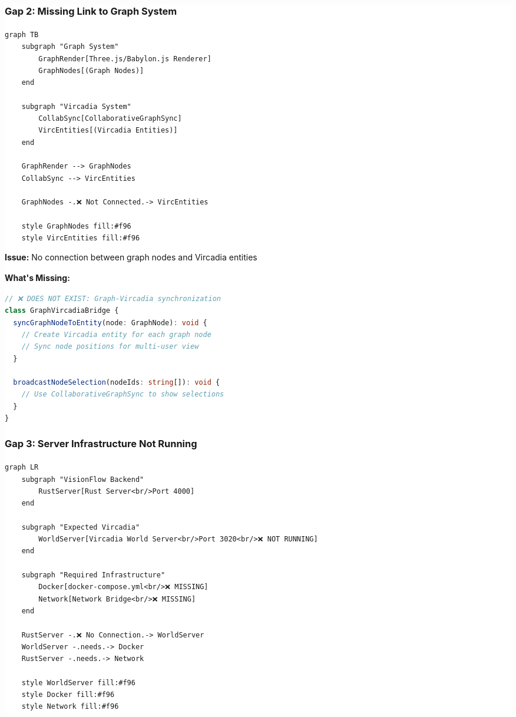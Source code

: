 ### Gap 2: Missing Link to Graph System

```mermaid
graph TB
    subgraph "Graph System"
        GraphRender[Three.js/Babylon.js Renderer]
        GraphNodes[(Graph Nodes)]
    end

    subgraph "Vircadia System"
        CollabSync[CollaborativeGraphSync]
        VircEntities[(Vircadia Entities)]
    end

    GraphRender --> GraphNodes
    CollabSync --> VircEntities

    GraphNodes -.❌ Not Connected.-> VircEntities

    style GraphNodes fill:#f96
    style VircEntities fill:#f96
```

**Issue:** No connection between graph nodes and Vircadia entities

**What's Missing:**
```typescript
// ❌ DOES NOT EXIST: Graph-Vircadia synchronization
class GraphVircadiaBridge {
  syncGraphNodeToEntity(node: GraphNode): void {
    // Create Vircadia entity for each graph node
    // Sync node positions for multi-user view
  }

  broadcastNodeSelection(nodeIds: string[]): void {
    // Use CollaborativeGraphSync to show selections
  }
}
```

### Gap 3: Server Infrastructure Not Running

```mermaid
graph LR
    subgraph "VisionFlow Backend"
        RustServer[Rust Server<br/>Port 4000]
    end

    subgraph "Expected Vircadia"
        WorldServer[Vircadia World Server<br/>Port 3020<br/>❌ NOT RUNNING]
    end

    subgraph "Required Infrastructure"
        Docker[docker-compose.yml<br/>❌ MISSING]
        Network[Network Bridge<br/>❌ MISSING]
    end

    RustServer -.❌ No Connection.-> WorldServer
    WorldServer -.needs.-> Docker
    RustServer -.needs.-> Network

    style WorldServer fill:#f96
    style Docker fill:#f96
    style Network fill:#f96
```

